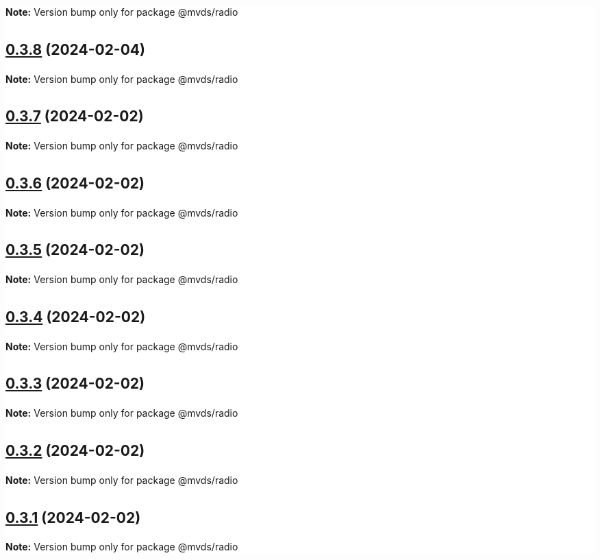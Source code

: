 **Note:** Version bump only for package @mvds/radio

## [0.3.8](https://bitbucket.migrationsverket.se:7999/team-dream/dream/compare/@mvds/radio@0.3.7...@mvds/radio@0.3.8) (2024-02-04)

**Note:** Version bump only for package @mvds/radio

## [0.3.7](https://bitbucket.migrationsverket.se:7999/team-dream/dream/compare/@mvds/radio@0.3.6...@mvds/radio@0.3.7) (2024-02-02)

**Note:** Version bump only for package @mvds/radio

## [0.3.6](https://bitbucket.migrationsverket.se:7999/team-dream/dream/compare/@mvds/radio@0.3.5...@mvds/radio@0.3.6) (2024-02-02)

**Note:** Version bump only for package @mvds/radio

## [0.3.5](https://bitbucket.migrationsverket.se:7999/team-dream/dream/compare/@mvds/radio@0.3.4...@mvds/radio@0.3.5) (2024-02-02)

**Note:** Version bump only for package @mvds/radio

## [0.3.4](https://bitbucket.migrationsverket.se:7999/team-dream/dream/compare/@mvds/radio@0.3.3...@mvds/radio@0.3.4) (2024-02-02)

**Note:** Version bump only for package @mvds/radio

## [0.3.3](https://bitbucket.migrationsverket.se:7999/team-dream/dream/compare/@mvds/radio@0.3.2...@mvds/radio@0.3.3) (2024-02-02)

**Note:** Version bump only for package @mvds/radio

## [0.3.2](https://bitbucket.migrationsverket.se:7999/team-dream/dream/compare/@mvds/radio@0.3.1...@mvds/radio@0.3.2) (2024-02-02)

**Note:** Version bump only for package @mvds/radio

## [0.3.1](https://bitbucket.migrationsverket.se:7999/team-dream/dream/compare/@mvds/radio@0.3.0...@mvds/radio@0.3.1) (2024-02-02)

**Note:** Version bump only for package @mvds/radio
